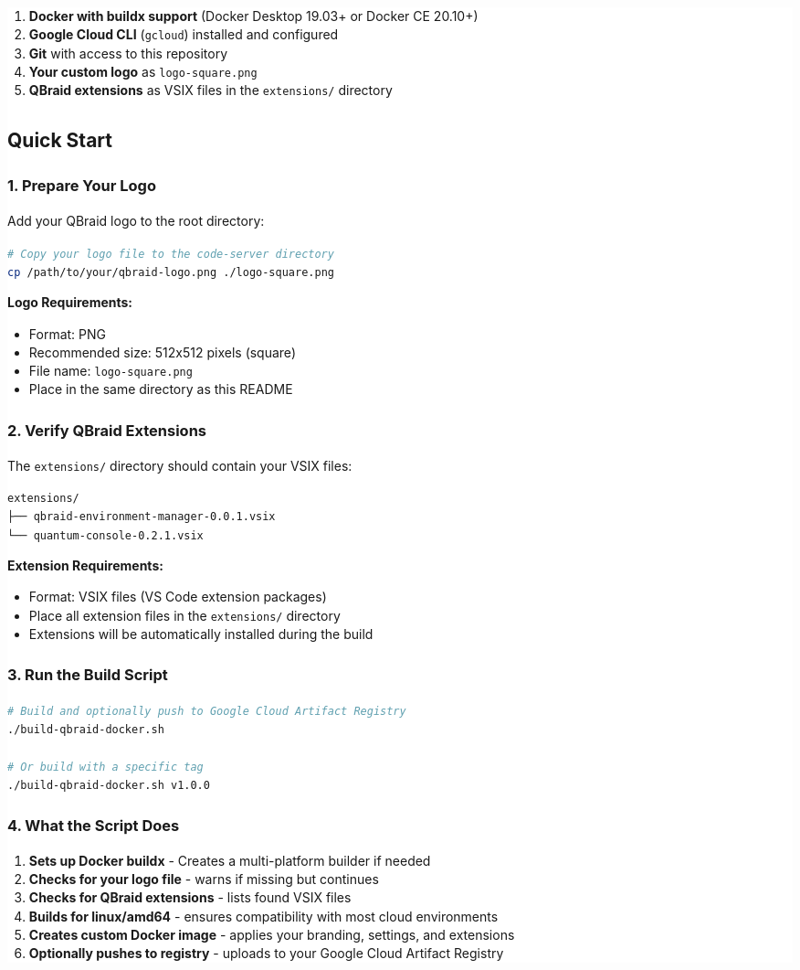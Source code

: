 1. **Docker with buildx support** (Docker Desktop 19.03+ or Docker CE 20.10+)
2. **Google Cloud CLI** (`gcloud`) installed and configured
3. **Git** with access to this repository
4. **Your custom logo** as `logo-square.png`
5. **QBraid extensions** as VSIX files in the `extensions/` directory

## Quick Start

### 1. Prepare Your Logo

Add your QBraid logo to the root directory:

```bash
# Copy your logo file to the code-server directory
cp /path/to/your/qbraid-logo.png ./logo-square.png
```

**Logo Requirements:**
- Format: PNG
- Recommended size: 512x512 pixels (square)
- File name: `logo-square.png`
- Place in the same directory as this README

### 2. Verify QBraid Extensions

The `extensions/` directory should contain your VSIX files:

```bash
extensions/
├── qbraid-environment-manager-0.0.1.vsix
└── quantum-console-0.2.1.vsix
```

**Extension Requirements:**
- Format: VSIX files (VS Code extension packages)
- Place all extension files in the `extensions/` directory
- Extensions will be automatically installed during the build

### 3. Run the Build Script

```bash
# Build and optionally push to Google Cloud Artifact Registry
./build-qbraid-docker.sh

# Or build with a specific tag
./build-qbraid-docker.sh v1.0.0
```

### 4. What the Script Does

1. **Sets up Docker buildx** - Creates a multi-platform builder if needed
2. **Checks for your logo file** - warns if missing but continues
3. **Checks for QBraid extensions** - lists found VSIX files
4. **Builds for linux/amd64** - ensures compatibility with most cloud environments
5. **Creates custom Docker image** - applies your branding, settings, and extensions
6. **Optionally pushes to registry** - uploads to your Google Cloud Artifact Registry

